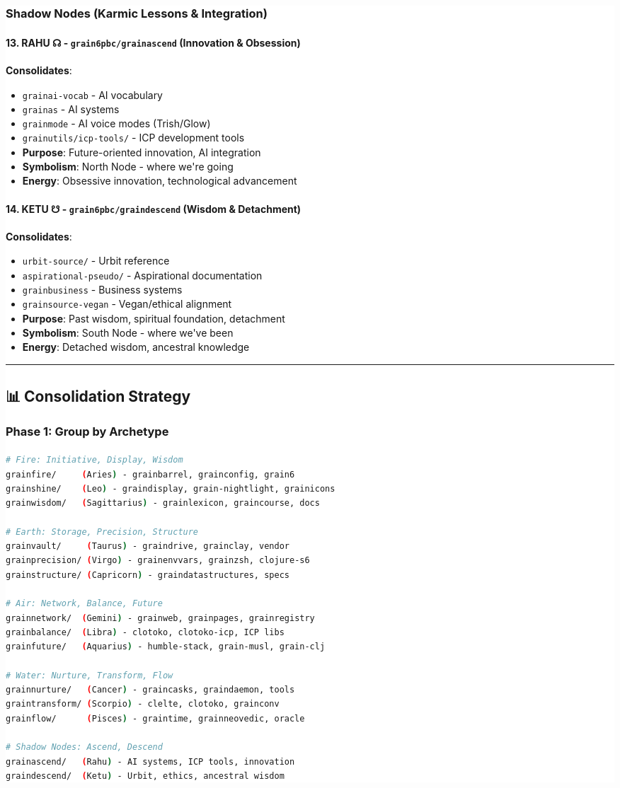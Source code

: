
### **Shadow Nodes** (Karmic Lessons & Integration)

#### **13. RAHU** ☊ - `grain6pbc/grainascend` (Innovation & Obsession)
**Consolidates**:
- `grainai-vocab` - AI vocabulary
- `grainas` - AI systems
- `grainmode` - AI voice modes (Trish/Glow)
- `grainutils/icp-tools/` - ICP development tools
- **Purpose**: Future-oriented innovation, AI integration
- **Symbolism**: North Node - where we're going
- **Energy**: Obsessive innovation, technological advancement

#### **14. KETU** ☋ - `grain6pbc/graindescend` (Wisdom & Detachment)
**Consolidates**:
- `urbit-source/` - Urbit reference
- `aspirational-pseudo/` - Aspirational documentation
- `grainbusiness` - Business systems
- `grainsource-vegan` - Vegan/ethical alignment
- **Purpose**: Past wisdom, spiritual foundation, detachment
- **Symbolism**: South Node - where we've been
- **Energy**: Detached wisdom, ancestral knowledge

---

## 📊 **Consolidation Strategy**

### **Phase 1: Group by Archetype**
```bash
# Fire: Initiative, Display, Wisdom
grainfire/     (Aries) - grainbarrel, grainconfig, grain6
grainshine/    (Leo) - graindisplay, grain-nightlight, grainicons
grainwisdom/   (Sagittarius) - grainlexicon, graincourse, docs

# Earth: Storage, Precision, Structure
grainvault/     (Taurus) - graindrive, grainclay, vendor
grainprecision/ (Virgo) - grainenvvars, grainzsh, clojure-s6
grainstructure/ (Capricorn) - graindatastructures, specs

# Air: Network, Balance, Future
grainnetwork/  (Gemini) - grainweb, grainpages, grainregistry
grainbalance/  (Libra) - clotoko, clotoko-icp, ICP libs
grainfuture/   (Aquarius) - humble-stack, grain-musl, grain-clj

# Water: Nurture, Transform, Flow
grainnurture/   (Cancer) - graincasks, graindaemon, tools
graintransform/ (Scorpio) - clelte, clotoko, grainconv
grainflow/      (Pisces) - graintime, grainneovedic, oracle

# Shadow Nodes: Ascend, Descend
grainascend/   (Rahu) - AI systems, ICP tools, innovation
graindescend/  (Ketu) - Urbit, ethics, ancestral wisdom
```
